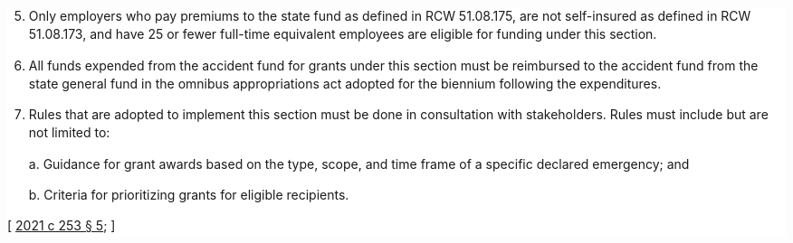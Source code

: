 5. Only employers who pay premiums to the state fund as defined in RCW 51.08.175, are not self-insured as defined in RCW 51.08.173, and have 25 or fewer full-time equivalent employees are eligible for funding under this section.

6. All funds expended from the accident fund for grants under this section must be reimbursed to the accident fund from the state general fund in the omnibus appropriations act adopted for the biennium following the expenditures.

7. Rules that are adopted to implement this section must be done in consultation with stakeholders. Rules must include but are not limited to:

    a.  Guidance for grant awards based on the type, scope, and time frame of a specific declared emergency; and

    b.  Criteria for prioritizing grants for eligible recipients.

\[ [2021 c 253 § 5](http://lawfilesext.leg.wa.gov/biennium/2021-22/Pdf/Bills/Session%20Laws/House/1097-S.SL.pdf?cite=2021%20c%20253%20§%205); \]

